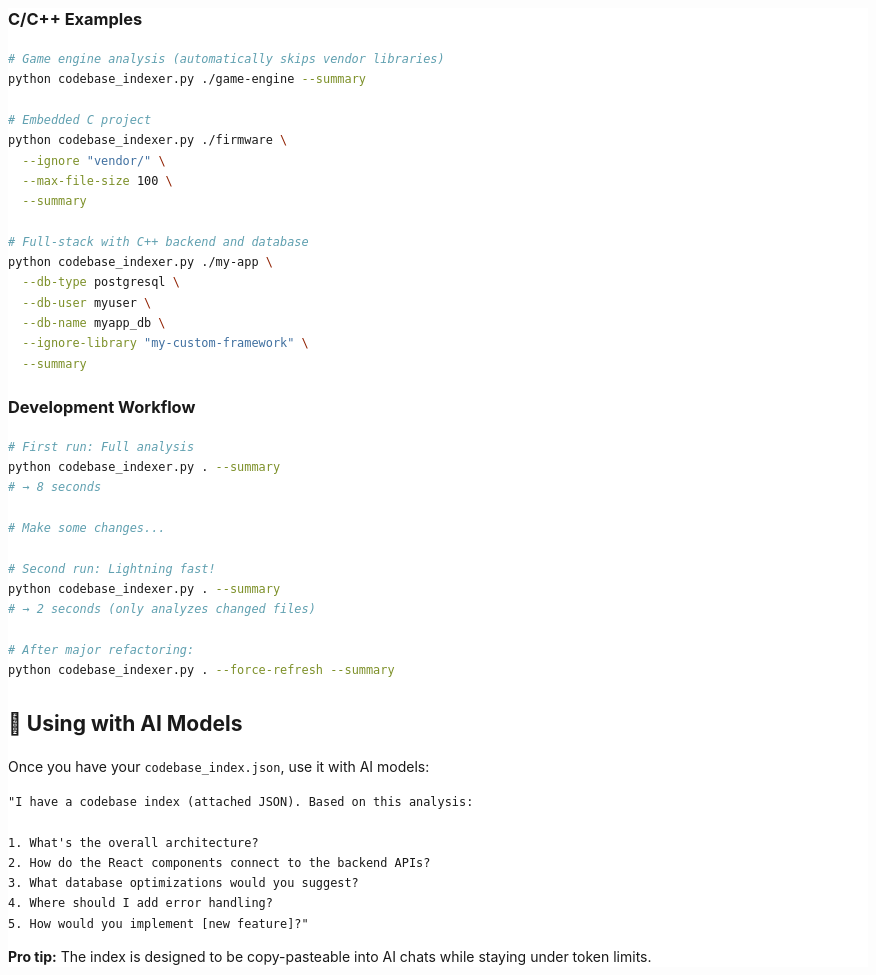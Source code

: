 ### C/C++ Examples
```bash
# Game engine analysis (automatically skips vendor libraries)
python codebase_indexer.py ./game-engine --summary

# Embedded C project
python codebase_indexer.py ./firmware \
  --ignore "vendor/" \
  --max-file-size 100 \
  --summary

# Full-stack with C++ backend and database
python codebase_indexer.py ./my-app \
  --db-type postgresql \
  --db-user myuser \
  --db-name myapp_db \
  --ignore-library "my-custom-framework" \
  --summary
```

### Development Workflow
```bash
# First run: Full analysis
python codebase_indexer.py . --summary
# → 8 seconds

# Make some changes...

# Second run: Lightning fast!
python codebase_indexer.py . --summary  
# → 2 seconds (only analyzes changed files)

# After major refactoring:
python codebase_indexer.py . --force-refresh --summary
```

## 🤖 Using with AI Models

Once you have your `codebase_index.json`, use it with AI models:

```
"I have a codebase index (attached JSON). Based on this analysis:

1. What's the overall architecture?
2. How do the React components connect to the backend APIs?
3. What database optimizations would you suggest?
4. Where should I add error handling?
5. How would you implement [new feature]?"
```

**Pro tip:** The index is designed to be copy-pasteable into AI chats while staying under token limits.
